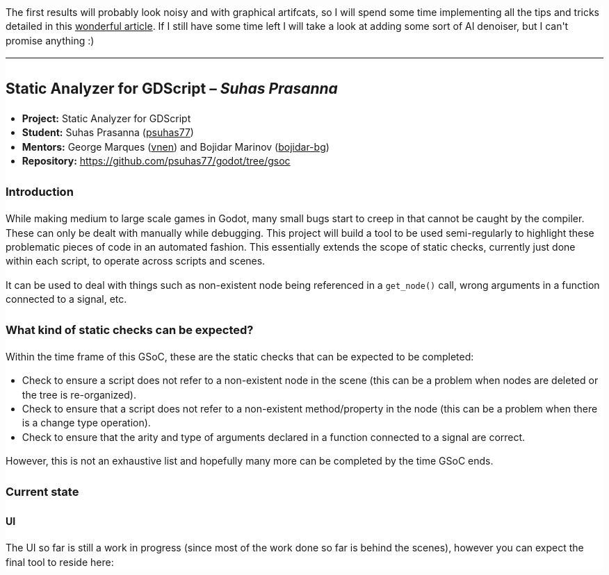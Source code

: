 The first results will probably look noisy and with graphical artifcats, so I will spend some time implementing all the tips and tricks detailed in this [wonderful article](https://ndotl.wordpress.com/2018/08/29/baking-artifact-free-lightmaps/). If I still have some time left I will take a look at adding some sort of AI denoiser, but I can't promise anything :)

-----

<a id="static-analyzer"></a>
## Static Analyzer for GDScript – *Suhas Prasanna*

- **Project:** Static Analyzer for GDScript
- **Student:** Suhas Prasanna ([psuhas77](https://github.com/psuhas77))
- **Mentors:** George Marques ([vnen](https://github.com/vnen)) and Bojidar Marinov ([bojidar-bg](https://github.com/bojidar-bg))
- **Repository:** https://github.com/psuhas77/godot/tree/gsoc

### Introduction

While making medium to large scale games in Godot, many small bugs start to creep in that cannot be caught by the compiler. These can only be dealt with manually while debugging. This project will build a tool to be used semi-regularly to highlight these problematic pieces of code in an automated fashion. This essentially extends the scope of static checks, currently just done within each script, to operate across scripts and scenes.

It can be used to deal with things such as non-existent node being referenced in a `get_node()` call, wrong arguments in a function connected to a signal, etc.

### What kind of static checks can be expected?

Within the time frame of this GSoC, these are the static checks that can be expected to be completed:

- Check to ensure a script does not refer to a non-existent node in the scene (this can be a problem when nodes are deleted or the tree is re-organized).
- Check to ensure that a script does not refer to a non-existent method/property in the node (this can be a problem when there is a change type operation).
- Check to ensure that the arity and type of arguments declared in a function connected to a signal are correct.

However, this is not an exhaustive list and hopefully many more can be completed by the time GSoC ends. 

### Current state

#### UI

The UI so far is still a work in progress (since most of the work done so far is behind the scenes), however you can expect the final tool to reside here:

